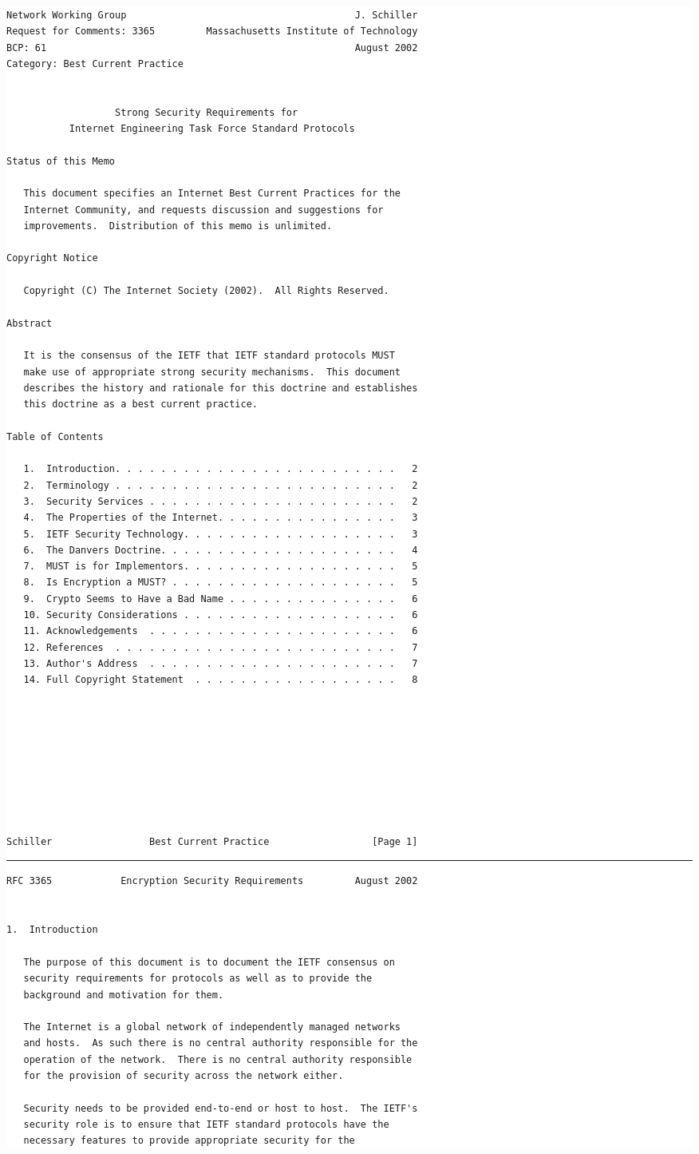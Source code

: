     Network Working Group                                        J. Schiller
    Request for Comments: 3365         Massachusetts Institute of Technology
    BCP: 61                                                      August 2002
    Category: Best Current Practice


                       Strong Security Requirements for
               Internet Engineering Task Force Standard Protocols

    Status of this Memo

       This document specifies an Internet Best Current Practices for the
       Internet Community, and requests discussion and suggestions for
       improvements.  Distribution of this memo is unlimited.

    Copyright Notice

       Copyright (C) The Internet Society (2002).  All Rights Reserved.

    Abstract

       It is the consensus of the IETF that IETF standard protocols MUST
       make use of appropriate strong security mechanisms.  This document
       describes the history and rationale for this doctrine and establishes
       this doctrine as a best current practice.

    Table of Contents

       1.  Introduction. . . . . . . . . . . . . . . . . . . . . . . . .   2
       2.  Terminology . . . . . . . . . . . . . . . . . . . . . . . . .   2
       3.  Security Services . . . . . . . . . . . . . . . . . . . . . .   2
       4.  The Properties of the Internet. . . . . . . . . . . . . . . .   3
       5.  IETF Security Technology. . . . . . . . . . . . . . . . . . .   3
       6.  The Danvers Doctrine. . . . . . . . . . . . . . . . . . . . .   4
       7.  MUST is for Implementors. . . . . . . . . . . . . . . . . . .   5
       8.  Is Encryption a MUST? . . . . . . . . . . . . . . . . . . . .   5
       9.  Crypto Seems to Have a Bad Name . . . . . . . . . . . . . . .   6
       10. Security Considerations . . . . . . . . . . . . . . . . . . .   6
       11. Acknowledgements  . . . . . . . . . . . . . . . . . . . . . .   6
       12. References  . . . . . . . . . . . . . . . . . . . . . . . . .   7
       13. Author's Address  . . . . . . . . . . . . . . . . . . . . . .   7
       14. Full Copyright Statement  . . . . . . . . . . . . . . . . . .   8









    Schiller                 Best Current Practice                  [Page 1]

------------------------------------------------------------------------

``` newpage
RFC 3365            Encryption Security Requirements         August 2002


1.  Introduction

   The purpose of this document is to document the IETF consensus on
   security requirements for protocols as well as to provide the
   background and motivation for them.

   The Internet is a global network of independently managed networks
   and hosts.  As such there is no central authority responsible for the
   operation of the network.  There is no central authority responsible
   for the provision of security across the network either.

   Security needs to be provided end-to-end or host to host.  The IETF's
   security role is to ensure that IETF standard protocols have the
   necessary features to provide appropriate security for the
```